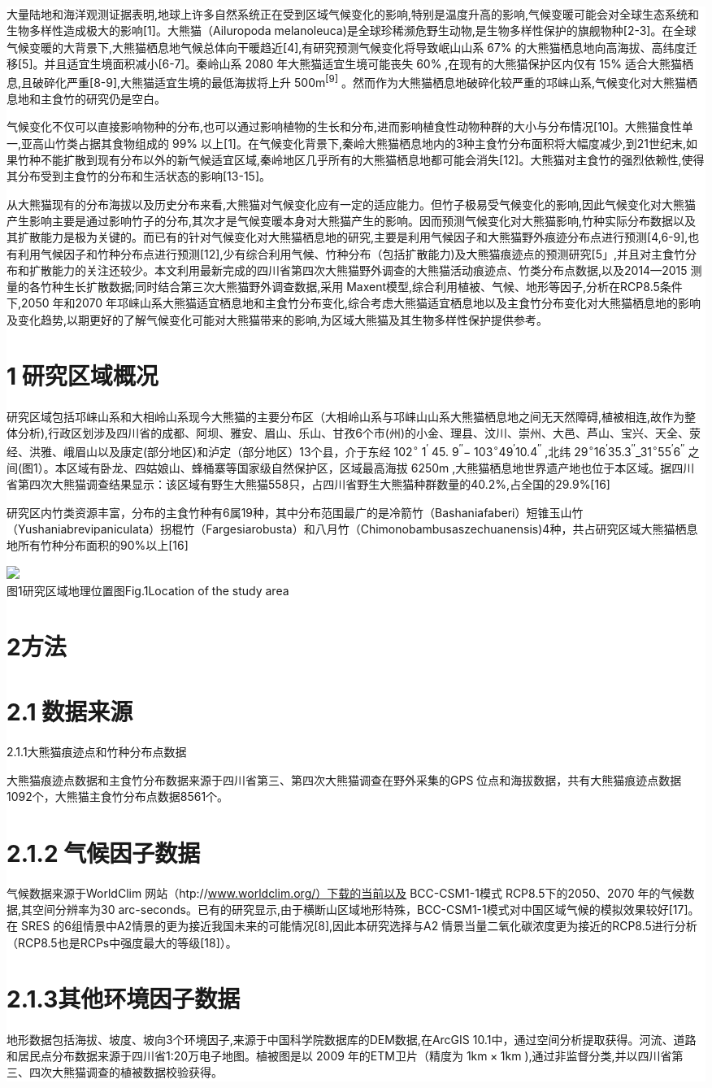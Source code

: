 大量陆地和海洋观测证据表明,地球上许多自然系统正在受到区域气候变化的影响,特别是温度升高的影响,气候变暖可能会对全球生态系统和生物多样性造成极大的影响[1]。大熊猫（Ailuropoda melanoleuca)是全球珍稀濒危野生动物,是生物多样性保护的旗舰物种[2-3]。在全球气候变暖的大背景下,大熊猫栖息地气候总体向干暖趋近[4],有研究预测气候变化将导致岷山山系 $67 \%$ 的大熊猫栖息地向高海拔、高纬度迁移[5]。并且适宜生境面积减小[6-7]。秦岭山系 2080 年大熊猫适宜生境可能丧失 $6 0 \%$ ,在现有的大熊猫保护区内仅有 $1 5 \%$ 适合大熊猫栖息,且破碎化严重[8-9],大熊猫适宜生境的最低海拔将上升 $5 0 0 \mathrm { m } ^ { \left[ 9 \right] }$ 。然而作为大熊猫栖息地破碎化较严重的邛崃山系,气候变化对大熊猫栖息地和主食竹的研究仍是空白。

气候变化不仅可以直接影响物种的分布,也可以通过影响植物的生长和分布,进而影响植食性动物种群的大小与分布情况[10]。大熊猫食性单一,亚高山竹类占据其食物组成的 $9 9 \%$ 以上[1]。在气候变化背景下,秦岭大熊猫栖息地内的3种主食竹分布面积将大幅度减少,到21世纪末,如果竹种不能扩散到现有分布以外的新气候适宜区域,秦岭地区几乎所有的大熊猫栖息地都可能会消失[12]。大熊猫对主食竹的强烈依赖性,使得其分布受到主食竹的分布和生活状态的影响[13-15]。

从大熊猫现有的分布海拔以及历史分布来看,大熊猫对气候变化应有一定的适应能力。但竹子极易受气候变化的影响,因此气候变化对大熊猫产生影响主要是通过影响竹子的分布,其次才是气候变暖本身对大熊猫产生的影响。因而预测气候变化对大熊猫影响,竹种实际分布数据以及其扩散能力是极为关键的。而已有的针对气候变化对大熊猫栖息地的研究,主要是利用气候因子和大熊猫野外痕迹分布点进行预测[4,6-9],也有利用气候因子和竹种分布点进行预测[12],少有综合利用气候、竹种分布（包括扩散能力)及大熊猫痕迹点的预测研究[5」,并且对主食竹分布和扩散能力的关注还较少。本文利用最新完成的四川省第四次大熊猫野外调查的大熊猫活动痕迹点、竹类分布点数据,以及2014—2015 测量的各竹种生长扩散数据;同时结合第三次大熊猫野外调查数据,采用 Maxent模型,综合利用植被、气候、地形等因子,分析在RCP8.5条件下,2050 年和2070 年邛崃山系大熊猫适宜栖息地和主食竹分布变化,综合考虑大熊猫适宜栖息地以及主食竹分布变化对大熊猫栖息地的影响及变化趋势,以期更好的了解气候变化可能对大熊猫带来的影响,为区域大熊猫及其生物多样性保护提供参考。

# 1 研究区域概况

研究区域包括邛崃山系和大相岭山系现今大熊猫的主要分布区（大相岭山系与邛崃山山系大熊猫栖息地之间无天然障碍,植被相连,故作为整体分析),行政区划涉及四川省的成都、阿坝、雅安、眉山、乐山、甘孜6个市(州)的小金、理县、汶川、崇州、大邑、芦山、宝兴、天全、荥经、洪雅、峨眉山以及康定(部分地区)和泸定（部分地区）13个县，介于东经 $1 0 2 ^ { \circ } \ 1 ^ { \prime } \ 4 5 . \ 9 ^ { \prime \prime } -$ $1 0 3 ^ { \circ } 4 9 ^ { \prime } 1 0 . 4 ^ { \prime \prime }$ ,北纬 $2 9 ^ { \circ } 1 6 ^ { \prime } 3 5 . 3 ^ { \prime \prime } \_ 3 1 ^ { \circ } 5 5 ^ { \prime } 6 ^ { \prime \prime }$ 之间(图1）。本区域有卧龙、四姑娘山、蜂桶寨等国家级自然保护区，区域最高海拔 $6 2 5 0 \mathrm { m }$ ,大熊猫栖息地世界遗产地也位于本区域。据四川省第四次大熊猫调查结果显示：该区域有野生大熊猫558只，占四川省野生大熊猫种群数量的40.2%,占全国的29.9%[16]

研究区内竹类资源丰富，分布的主食竹种有6属19种，其中分布范围最广的是冷箭竹（Bashaniafaberi）短锥玉山竹（Yushaniabrevipaniculata）拐棍竹（Fargesiarobusta）和八月竹（Chimonobambusaszechuanensis)4种，共占研究区域大熊猫栖息地所有竹种分布面积的90%以上[16]

![](images/71cffa53a3546d9c28b6c0b80db3bf26e2617b91a0df6c774b8214235092cb18.jpg)  
图1研究区域地理位置图Fig.1Location of the study area

# 2方法

# 2.1 数据来源

2.1.1大熊猫痕迹点和竹种分布点数据

大熊猫痕迹点数据和主食竹分布数据来源于四川省第三、第四次大熊猫调查在野外采集的GPS 位点和海拔数据，共有大熊猫痕迹点数据1092个，大熊猫主食竹分布点数据8561个。

# 2.1.2 气候因子数据

气候数据来源于WorldClim 网站（htp://www.worldclim.org/）下载的当前以及 BCC-CSM1-1模式 RCP8.5下的2050、2070 年的气候数据,其空间分辨率为30 arc-seconds。已有的研究显示,由于横断山区域地形特殊，BCC-CSM1-1模式对中国区域气候的模拟效果较好[17]。在 SRES 的6组情景中A2情景的更为接近我国未来的可能情况[8],因此本研究选择与A2 情景当量二氧化碳浓度更为接近的RCP8.5进行分析（RCP8.5也是RCPs中强度最大的等级[18]）。

# 2.1.3其他环境因子数据

地形数据包括海拔、坡度、坡向3个环境因子,来源于中国科学院数据库的DEM数据,在ArcGIS 10.1中，通过空间分析提取获得。河流、道路和居民点分布数据来源于四川省1:20万电子地图。植被图是以 2009 年的ETM卫片（精度为 $1 \mathrm { k m } \times 1 \mathrm { k m }$ ),通过非监督分类,并以四川省第三、四次大熊猫调查的植被数据校验获得。
